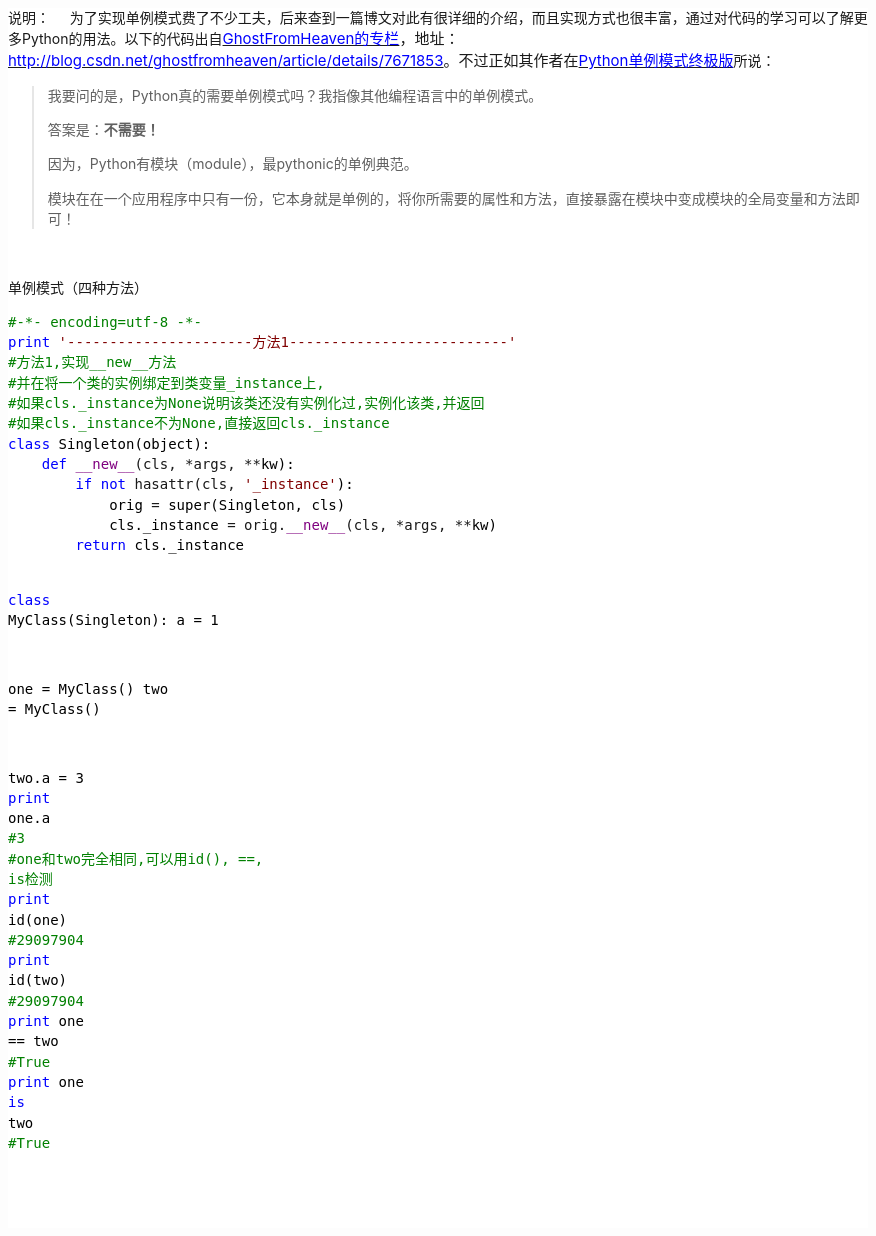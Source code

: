 <p>说明：     为了实现单例模式费了不少工夫，后来查到一篇博文对此有很详细的介绍，而且实现方式也很丰富，通过对代码的学习可以了解更多Python的用法。以下的代码出自<span style="font-size: 15px;"><span style="color: #0000ff;"><a href="http://blog.csdn.net/GhostFromHeaven"><span style="color: #0000ff;">GhostFromHeaven的专栏</span></a></span>，地址：<span><span style="color: #0000ff;"><a href="http://blog.csdn.net/ghostfromheaven/article/details/7671853" target="_blank"><span style="color: #0000ff;">http://blog.csdn.net/ghostfromheaven/article/details/7671853</span></a></span>。不过正如其作者在</span></span><span class="link_title" style="font-size: 14px;"><span style="font-size: 15px; color: #0000ff;"><a href="http://blog.csdn.net/ghostfromheaven/article/details/7671914"><span style="color: #0000ff;">Python单例模式终极版</span></a></span>所说：</span></p>
<blockquote>
<p><span>我要问的是，Python真的需要单例模式吗？我指像其他编程语言中的单例模式。</span></p>
<p><span>答案是：<span><strong>不需要！</strong></span></span></p>
<p><span>因为，Python有模块（module），最pythonic的单例典范。</span></p>
<p><span>模块在在一个应用程序中只有一份，它本身就是单例的，将你所需要的属性和方法，直接暴露在模块中变成模块的全局变量和方法即可！</span></p>
</blockquote>
<p> </p>
<div class="cnblogs_code" onclick="cnblogs_code_show('a804ccfd-86bb-422d-b16c-613549f0da35')"><img alt="" class="code_img_closed" id="code_img_closed_a804ccfd-86bb-422d-b16c-613549f0da35" src="http://images.cnblogs.com/OutliningIndicators/ContractedBlock.gif"/><img alt="" class="code_img_opened" id="code_img_opened_a804ccfd-86bb-422d-b16c-613549f0da35" onclick="cnblogs_code_hide('a804ccfd-86bb-422d-b16c-613549f0da35',event)" src="http://images.cnblogs.com/OutliningIndicators/ExpandedBlockStart.gif" style="display: none;"/><span class="cnblogs_code_collapse">单例模式（四种方法）</span>
<div class="cnblogs_code_hide" id="cnblogs_code_open_a804ccfd-86bb-422d-b16c-613549f0da35">
<pre><span style="color: #008000;">#</span><span style="color: #008000;">-*- encoding=utf-8 -*-</span>
<span style="color: #0000ff;">print</span> <span style="color: #800000;">'</span><span style="color: #800000;">----------------------方法1--------------------------</span><span style="color: #800000;">'</span>
<span style="color: #008000;">#</span><span style="color: #008000;">方法1,实现__new__方法</span><span style="color: #008000;">
#</span><span style="color: #008000;">并在将一个类的实例绑定到类变量_instance上,</span><span style="color: #008000;">
#</span><span style="color: #008000;">如果cls._instance为None说明该类还没有实例化过,实例化该类,并返回</span><span style="color: #008000;">
#</span><span style="color: #008000;">如果cls._instance不为None,直接返回cls._instance</span>
<span style="color: #0000ff;">class</span><span style="color: #000000;"> Singleton(object):
    </span><span style="color: #0000ff;">def</span> <span style="color: #800080;">__new__</span>(cls, *args, **<span style="color: #000000;">kw):
        </span><span style="color: #0000ff;">if</span> <span style="color: #0000ff;">not</span> hasattr(cls, <span style="color: #800000;">'</span><span style="color: #800000;">_instance</span><span style="color: #800000;">'</span><span style="color: #000000;">):
            orig </span>=<span style="color: #000000;"> super(Singleton, cls)
            cls._instance </span>= orig.<span style="color: #800080;">__new__</span>(cls, *args, **<span style="color: #000000;">kw)
        </span><span style="color: #0000ff;">return</span><span style="color: #000000;"> cls._instance

</span><span style="color: #0000ff;">class</span><span style="color: #000000;"> MyClass(Singleton):
    a </span>= 1<span style="color: #000000;">

one </span>=<span style="color: #000000;"> MyClass()
two </span>=<span style="color: #000000;"> MyClass()

two.a </span>= 3
<span style="color: #0000ff;">print</span><span style="color: #000000;"> one.a
</span><span style="color: #008000;">#</span><span style="color: #008000;">3</span><span style="color: #008000;">
#</span><span style="color: #008000;">one和two完全相同,可以用id(), ==, is检测</span>
<span style="color: #0000ff;">print</span><span style="color: #000000;"> id(one)
</span><span style="color: #008000;">#</span><span style="color: #008000;">29097904</span>
<span style="color: #0000ff;">print</span><span style="color: #000000;"> id(two)
</span><span style="color: #008000;">#</span><span style="color: #008000;">29097904</span>
<span style="color: #0000ff;">print</span> one ==<span style="color: #000000;"> two
</span><span style="color: #008000;">#</span><span style="color: #008000;">True</span>
<span style="color: #0000ff;">print</span> one <span style="color: #0000ff;">is</span><span style="color: #000000;"> two
</span><span style="color: #008000;">#</span><span style="color: #008000;">True</span>
